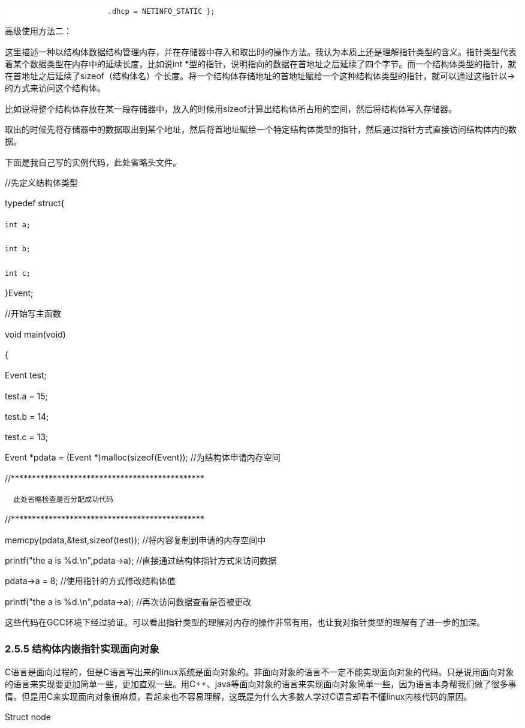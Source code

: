                            .dhcp = NETINFO_STATIC };

高级使用方法二：

这里描述一种以结构体数据结构管理内存，并在存储器中存入和取出时的操作方法。我认为本质上还是理解指针类型的含义。指针类型代表着某个数据类型在内存中的延续长度，比如说int *型的指针，说明指向的数据在首地址之后延续了四个字节。而一个结构体类型的指针，就在首地址之后延续了sizeof（结构体名）个长度。将一个结构体存储地址的首地址赋给一个这种结构体类型的指针，就可以通过这指针以->的方式来访问这个结构体。

比如说将整个结构体存放在某一段存储器中，放入的时候用sizeof计算出结构体所占用的空间，然后将结构体写入存储器。

取出的时候先将存储器中的数据取出到某个地址，然后将首地址赋给一个特定结构体类型的指针，然后通过指针方式直接访问结构体内的数据。

下面是我自己写的实例代码，此处省略头文件。

//先定义结构体类型

typedef struct{

	int a;
	
	int b;
	
	int c;

}Event;

//开始写主函数

void main(void)

{

   Event test;

   test.a = 15;

   test.b = 14;

   test.c = 13;

   Event *pdata = (Event *)malloc(sizeof(Event)); //为结构体申请内存空间

//**********************************************

      此处省略检查是否分配成功代码

//**********************************************

memcpy(pdata,&test,sizeof(test));   //将内容复制到申请的内存空间中

printf("the a is %d.\n",pdata->a);    //直接通过结构体指针方式来访问数据

pdata->a = 8;                    //使用指针的方式修改结构体值

printf("the a is %d.\n",pdata->a);    //再次访问数据查看是否被更改

这些代码在GCC环境下经过验证。可以看出指针类型的理解对内存的操作非常有用，也让我对指针类型的理解有了进一步的加深。

### 2.5.5 结构体内嵌指针实现面向对象

C语言是面向过程的，但是C语言写出来的linux系统是面向对象的。非面向对象的语言不一定不能实现面向对象的代码。只是说用面向对象的语言来实现要更加简单一些，更加直观一些。用C++、java等面向对象的语言来实现面向对象简单一些，因为语言本身帮我们做了很多事情。但是用C来实现面向对象很麻烦，看起来也不容易理解，这既是为什么大多数人学过C语言却看不懂linux内核代码的原因。

Struct node
